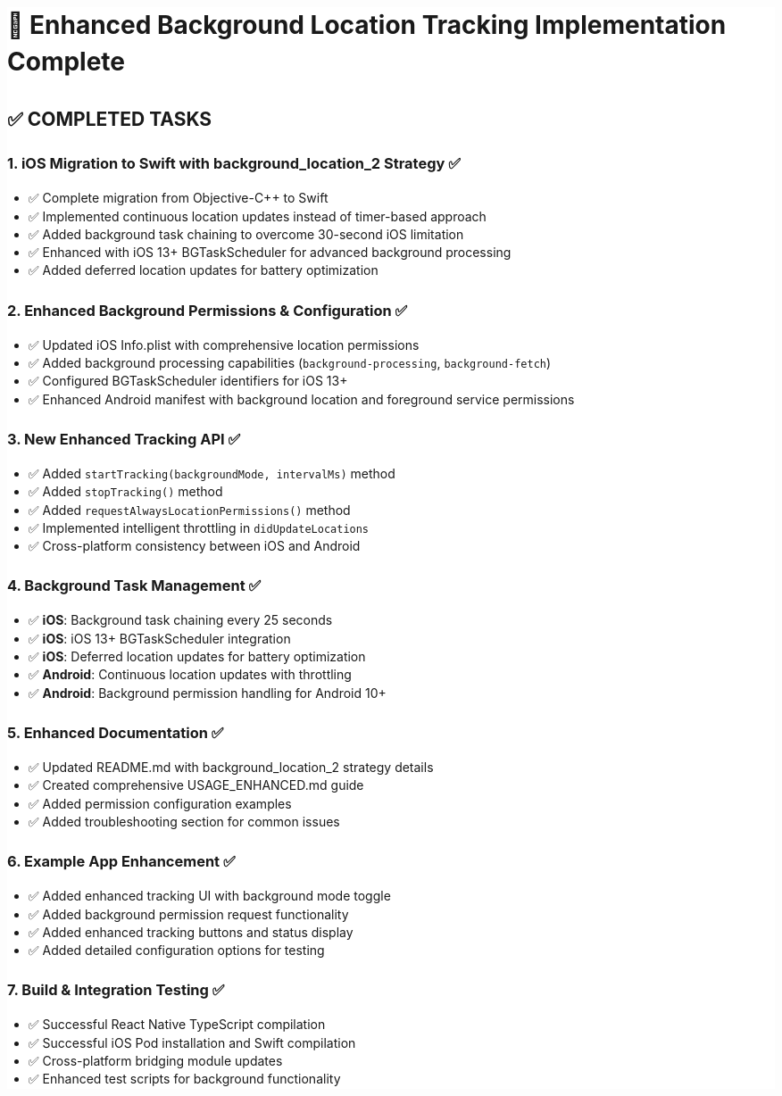 # 🎉 Enhanced Background Location Tracking Implementation Complete

## ✅ COMPLETED TASKS

### 1. **iOS Migration to Swift with background_location_2 Strategy** ✅
- ✅ Complete migration from Objective-C++ to Swift
- ✅ Implemented continuous location updates instead of timer-based approach
- ✅ Added background task chaining to overcome 30-second iOS limitation
- ✅ Enhanced with iOS 13+ BGTaskScheduler for advanced background processing
- ✅ Added deferred location updates for battery optimization

### 2. **Enhanced Background Permissions & Configuration** ✅
- ✅ Updated iOS Info.plist with comprehensive location permissions
- ✅ Added background processing capabilities (`background-processing`, `background-fetch`)
- ✅ Configured BGTaskScheduler identifiers for iOS 13+
- ✅ Enhanced Android manifest with background location and foreground service permissions

### 3. **New Enhanced Tracking API** ✅
- ✅ Added `startTracking(backgroundMode, intervalMs)` method
- ✅ Added `stopTracking()` method
- ✅ Added `requestAlwaysLocationPermissions()` method
- ✅ Implemented intelligent throttling in `didUpdateLocations`
- ✅ Cross-platform consistency between iOS and Android

### 4. **Background Task Management** ✅
- ✅ **iOS**: Background task chaining every 25 seconds
- ✅ **iOS**: iOS 13+ BGTaskScheduler integration
- ✅ **iOS**: Deferred location updates for battery optimization
- ✅ **Android**: Continuous location updates with throttling
- ✅ **Android**: Background permission handling for Android 10+

### 5. **Enhanced Documentation** ✅
- ✅ Updated README.md with background_location_2 strategy details
- ✅ Created comprehensive USAGE_ENHANCED.md guide
- ✅ Added permission configuration examples
- ✅ Added troubleshooting section for common issues

### 6. **Example App Enhancement** ✅
- ✅ Added enhanced tracking UI with background mode toggle
- ✅ Added background permission request functionality
- ✅ Added enhanced tracking buttons and status display
- ✅ Added detailed configuration options for testing

### 7. **Build & Integration Testing** ✅
- ✅ Successful React Native TypeScript compilation
- ✅ Successful iOS Pod installation and Swift compilation
- ✅ Cross-platform bridging module updates
- ✅ Enhanced test scripts for background functionality

